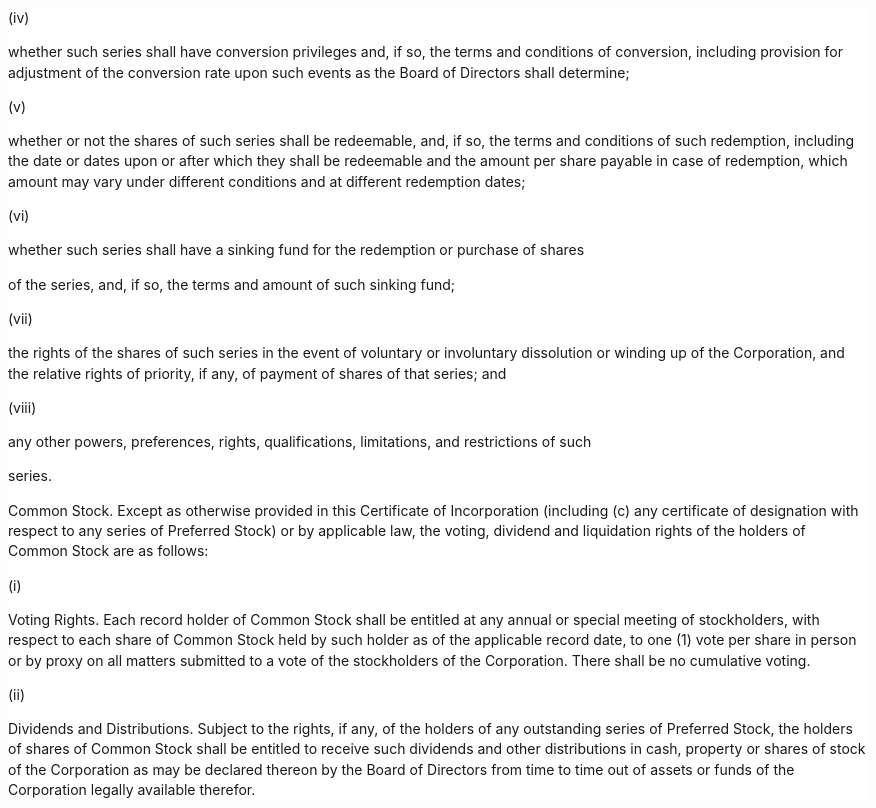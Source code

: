 (iv)

whether such series shall have conversion privileges and, if so, the terms and conditions
of conversion, including provision for adjustment of the conversion rate upon such events as the Board
of Directors shall determine;

(v)

whether or not the shares of such series shall be redeemable, and, if so, the terms and
conditions of such redemption, including the date or dates upon or after which they shall be redeemable
and  the  amount  per  share  payable  in  case  of  redemption,  which  amount  may  vary  under  different
conditions and at different redemption dates;

(vi)

whether such series shall have a sinking fund for the redemption or purchase of shares

of the series, and, if so, the terms and amount of such sinking fund;

(vii)

the rights of the shares of such series in the event of voluntary or involuntary dissolution
or winding up of the Corporation, and the relative rights of priority, if any, of payment of shares of that
series; and

(viii)

any other powers, preferences, rights, qualifications, limitations, and restrictions of such

series.

Common Stock.  Except as otherwise provided in this Certificate of Incorporation (including
(c)
any certificate of designation with respect to any series of Preferred Stock) or by applicable law, the
voting, dividend and liquidation rights of the holders of Common Stock are as follows:

(i)

Voting Rights.  Each record holder of Common Stock shall be entitled at any annual or
special meeting of stockholders, with respect to each share of Common Stock held by such holder as of
the applicable record date, to one (1) vote per share in person or by proxy on all matters submitted to a
vote of the stockholders of the Corporation.  There shall be no cumulative voting.

(ii)

Dividends  and  Distributions.    Subject  to  the  rights,  if  any,  of  the  holders  of  any
outstanding  series  of  Preferred  Stock,  the  holders  of  shares  of  Common  Stock  shall  be  entitled  to
receive such dividends and other distributions in cash, property or shares of stock of the Corporation as
may  be  declared  thereon  by  the  Board  of  Directors  from  time  to  time  out  of  assets  or  funds  of  the
Corporation legally available therefor.
